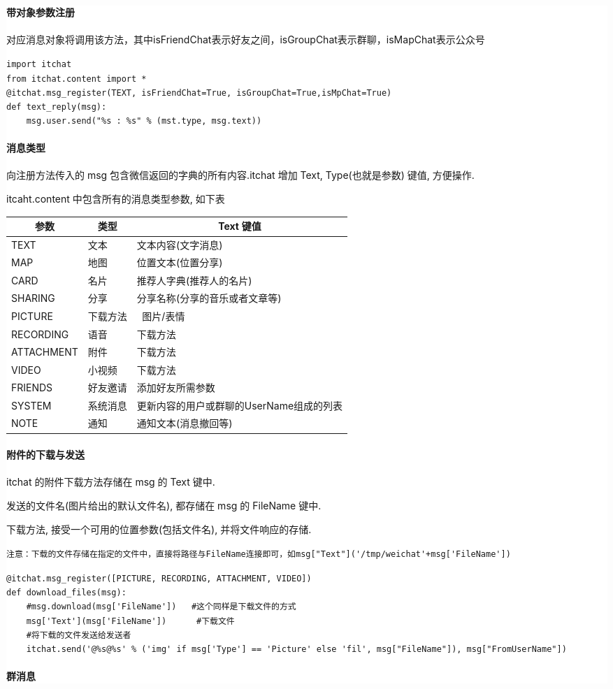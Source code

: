 #### 带对象参数注册

对应消息对象将调用该方法，其中isFriendChat表示好友之间，isGroupChat表示群聊，isMapChat表示公众号

```
import itchat
from itchat.content import *
@itchat.msg_register(TEXT, isFriendChat=True, isGroupChat=True,isMpChat=True)
def text_reply(msg):
    msg.user.send("%s : %s" % (mst.type, msg.text))
```

#### 消息类型

向注册方法传入的 msg 包含微信返回的字典的所有内容.itchat 增加 Text, Type(也就是参数) 键值, 方便操作.

itcaht.content 中包含所有的消息类型参数, 如下表

|参数|	类型|	Text 键值|
|----|-----|--------|
|TEXT|	文本|	文本内容(文字消息)|
|MAP|	地图|	位置文本(位置分享)|
|CARD|	名片|	推荐人字典(推荐人的名片)|
|SHARING|	分享|	分享名称(分享的音乐或者文章等)|
|PICTURE| 下载方法|	 	图片/表情|
|RECORDING|	语音|	下载方法|
|ATTACHMENT|	附件|	下载方法|
|VIDEO|	小视频|	下载方法|
|FRIENDS|	好友邀请|	添加好友所需参数|
|SYSTEM|	系统消息|	更新内容的用户或群聊的UserName组成的列表|
|NOTE|	通知|	通知文本(消息撤回等)|

#### 附件的下载与发送

itchat 的附件下载方法存储在 msg 的 Text 键中.

发送的文件名(图片给出的默认文件名), 都存储在 msg 的 FileName 键中.

下载方法, 接受一个可用的位置参数(包括文件名), 并将文件响应的存储.

`注意：下载的文件存储在指定的文件中，直接将路径与FileName连接即可，如msg["Text"]('/tmp/weichat'+msg['FileName'])`
```
@itchat.msg_register([PICTURE, RECORDING, ATTACHMENT, VIDEO])
def download_files(msg):
    #msg.download(msg['FileName'])   #这个同样是下载文件的方式
    msg['Text'](msg['FileName'])      #下载文件
    #将下载的文件发送给发送者
    itchat.send('@%s@%s' % ('img' if msg['Type'] == 'Picture' else 'fil', msg["FileName"]), msg["FromUserName"])
```
#### 群消息
